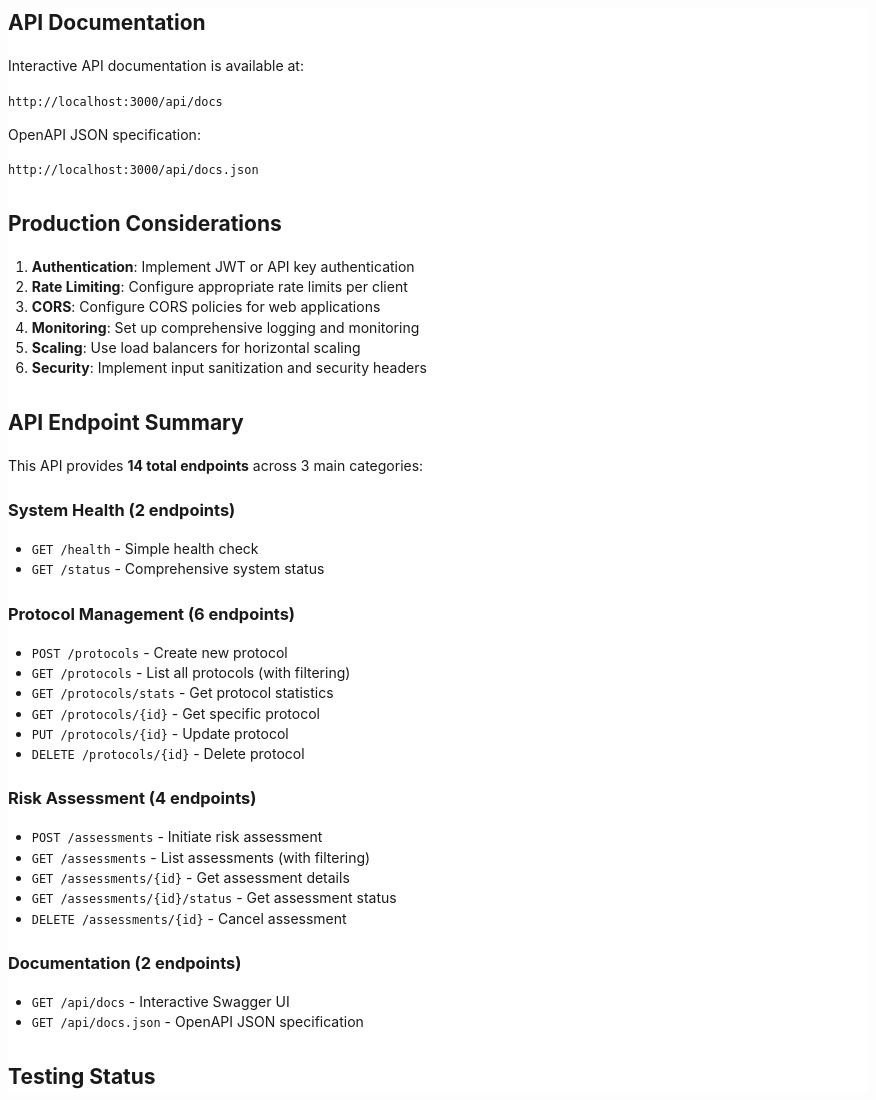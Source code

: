 ## API Documentation

Interactive API documentation is available at:
```
http://localhost:3000/api/docs
```

OpenAPI JSON specification:
```
http://localhost:3000/api/docs.json
```

## Production Considerations

1. **Authentication**: Implement JWT or API key authentication
2. **Rate Limiting**: Configure appropriate rate limits per client
3. **CORS**: Configure CORS policies for web applications
4. **Monitoring**: Set up comprehensive logging and monitoring
5. **Scaling**: Use load balancers for horizontal scaling
6. **Security**: Implement input sanitization and security headers

## API Endpoint Summary

This API provides **14 total endpoints** across 3 main categories:

### System Health (2 endpoints)
- `GET /health` - Simple health check
- `GET /status` - Comprehensive system status

### Protocol Management (6 endpoints)  
- `POST /protocols` - Create new protocol
- `GET /protocols` - List all protocols (with filtering)
- `GET /protocols/stats` - Get protocol statistics
- `GET /protocols/{id}` - Get specific protocol
- `PUT /protocols/{id}` - Update protocol
- `DELETE /protocols/{id}` - Delete protocol

### Risk Assessment (4 endpoints)
- `POST /assessments` - Initiate risk assessment
- `GET /assessments` - List assessments (with filtering)  
- `GET /assessments/{id}` - Get assessment details
- `GET /assessments/{id}/status` - Get assessment status
- `DELETE /assessments/{id}` - Cancel assessment

### Documentation (2 endpoints)
- `GET /api/docs` - Interactive Swagger UI
- `GET /api/docs.json` - OpenAPI JSON specification

## Testing Status
